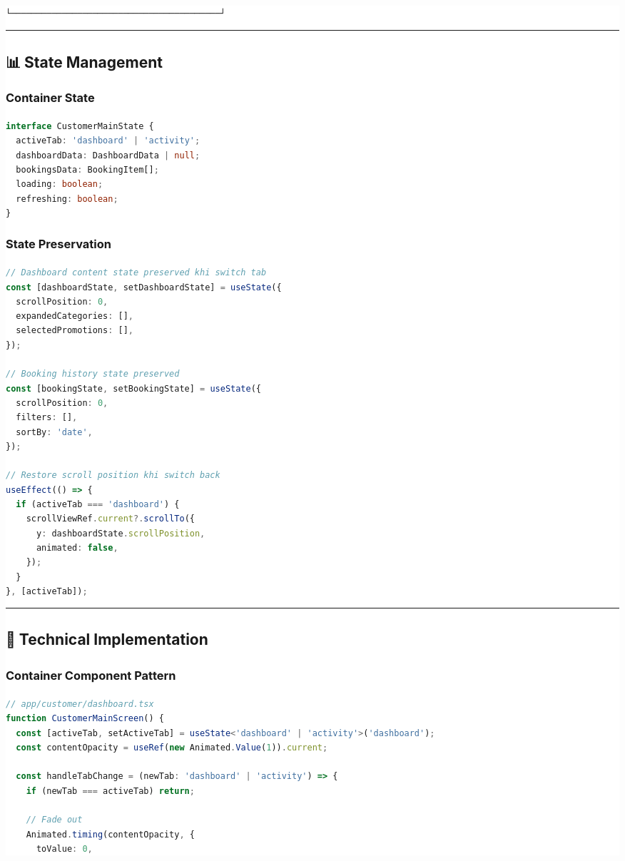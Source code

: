 ```
└─────────────────────────────────────────┘
```

---

## 📊 State Management

### Container State
```typescript
interface CustomerMainState {
  activeTab: 'dashboard' | 'activity';
  dashboardData: DashboardData | null;
  bookingsData: BookingItem[];
  loading: boolean;
  refreshing: boolean;
}
```

### State Preservation
```typescript
// Dashboard content state preserved khi switch tab
const [dashboardState, setDashboardState] = useState({
  scrollPosition: 0,
  expandedCategories: [],
  selectedPromotions: [],
});

// Booking history state preserved
const [bookingState, setBookingState] = useState({
  scrollPosition: 0,
  filters: [],
  sortBy: 'date',
});

// Restore scroll position khi switch back
useEffect(() => {
  if (activeTab === 'dashboard') {
    scrollViewRef.current?.scrollTo({
      y: dashboardState.scrollPosition,
      animated: false,
    });
  }
}, [activeTab]);
```

---

## 🔧 Technical Implementation

### Container Component Pattern
```typescript
// app/customer/dashboard.tsx
function CustomerMainScreen() {
  const [activeTab, setActiveTab] = useState<'dashboard' | 'activity'>('dashboard');
  const contentOpacity = useRef(new Animated.Value(1)).current;

  const handleTabChange = (newTab: 'dashboard' | 'activity') => {
    if (newTab === activeTab) return;

    // Fade out
    Animated.timing(contentOpacity, {
      toValue: 0,
```